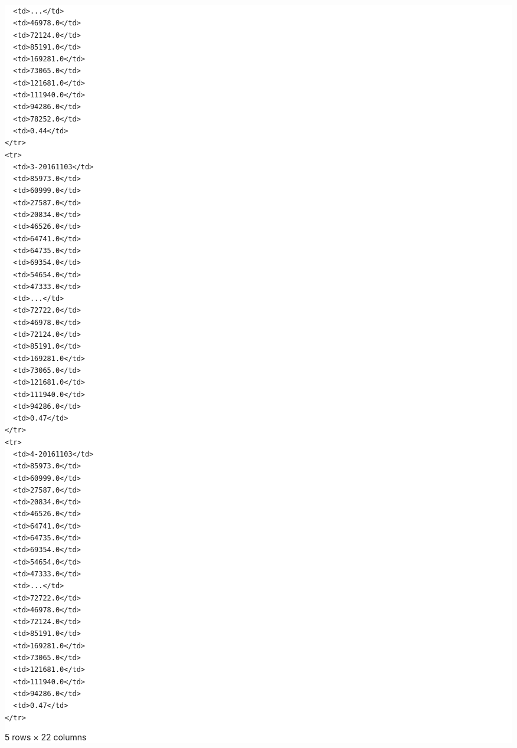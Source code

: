       <td>...</td>
      <td>46978.0</td>
      <td>72124.0</td>
      <td>85191.0</td>
      <td>169281.0</td>
      <td>73065.0</td>
      <td>121681.0</td>
      <td>111940.0</td>
      <td>94286.0</td>
      <td>78252.0</td>
      <td>0.44</td>
    </tr>
    <tr>
      <td>3-20161103</td>
      <td>85973.0</td>
      <td>60999.0</td>
      <td>27587.0</td>
      <td>20834.0</td>
      <td>46526.0</td>
      <td>64741.0</td>
      <td>64735.0</td>
      <td>69354.0</td>
      <td>54654.0</td>
      <td>47333.0</td>
      <td>...</td>
      <td>72722.0</td>
      <td>46978.0</td>
      <td>72124.0</td>
      <td>85191.0</td>
      <td>169281.0</td>
      <td>73065.0</td>
      <td>121681.0</td>
      <td>111940.0</td>
      <td>94286.0</td>
      <td>0.47</td>
    </tr>
    <tr>
      <td>4-20161103</td>
      <td>85973.0</td>
      <td>60999.0</td>
      <td>27587.0</td>
      <td>20834.0</td>
      <td>46526.0</td>
      <td>64741.0</td>
      <td>64735.0</td>
      <td>69354.0</td>
      <td>54654.0</td>
      <td>47333.0</td>
      <td>...</td>
      <td>72722.0</td>
      <td>46978.0</td>
      <td>72124.0</td>
      <td>85191.0</td>
      <td>169281.0</td>
      <td>73065.0</td>
      <td>121681.0</td>
      <td>111940.0</td>
      <td>94286.0</td>
      <td>0.47</td>
    </tr>
  </tbody>
</table>
<p>5 rows × 22 columns</p>
</div>
